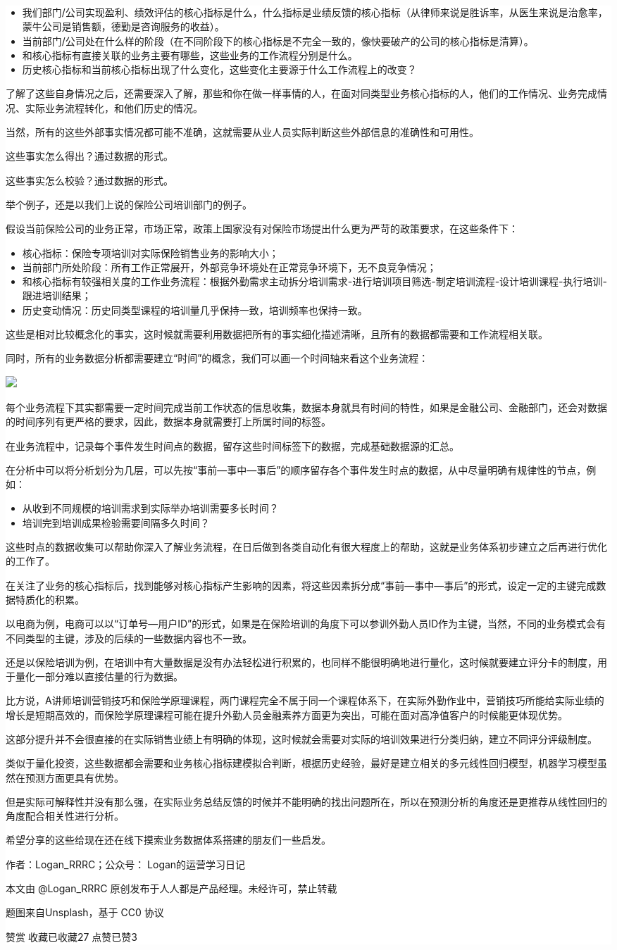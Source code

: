 *   我们部门/公司实现盈利、绩效评估的核心指标是什么，什么指标是业绩反馈的核心指标（从律师来说是胜诉率，从医生来说是治愈率，蒙牛公司是销售额，德勤是咨询服务的收益）。
*   当前部门/公司处在什么样的阶段（在不同阶段下的核心指标是不完全一致的，像快要破产的公司的核心指标是清算）。
*   和核心指标有直接关联的业务主要有哪些，这些业务的工作流程分别是什么。
*   历史核心指标和当前核心指标出现了什么变化，这些变化主要源于什么工作流程上的改变？

了解了这些自身情况之后，还需要深入了解，那些和你在做一样事情的人，在面对同类型业务核心指标的人，他们的工作情况、业务完成情况、实际业务流程转化，和他们历史的情况。

当然，所有的这些外部事实情况都可能不准确，这就需要从业人员实际判断这些外部信息的准确性和可用性。

这些事实怎么得出？通过数据的形式。

这些事实怎么校验？通过数据的形式。

举个例子，还是以我们上说的保险公司培训部门的例子。

假设当前保险公司的业务正常，市场正常，政策上国家没有对保险市场提出什么更为严苛的政策要求，在这些条件下：

*   核心指标：保险专项培训对实际保险销售业务的影响大小；
*   当前部门所处阶段：所有工作正常展开，外部竞争环境处在正常竞争环境下，无不良竞争情况；
*   和核心指标有较强相关度的工作业务流程：根据外勤需求主动拆分培训需求-进行培训项目筛选-制定培训流程-设计培训课程-执行培训-跟进培训结果；
*   历史变动情况：历史同类型课程的培训量几乎保持一致，培训频率也保持一致。

这些是相对比较概念化的事实，这时候就需要利用数据把所有的事实细化描述清晰，且所有的数据都需要和工作流程相关联。

同时，所有的业务数据分析都需要建立“时间”的概念，我们可以画一个时间轴来看这个业务流程：

![](https://image.woshipm.com/wp-files/2021/10/GGlUFGyvK3YdGila8ts4.png)

每个业务流程下其实都需要一定时间完成当前工作状态的信息收集，数据本身就具有时间的特性，如果是金融公司、金融部门，还会对数据的时间序列有更严格的要求，因此，数据本身就需要打上所属时间的标签。

在业务流程中，记录每个事件发生时间点的数据，留存这些时间标签下的数据，完成基础数据源的汇总。

在分析中可以将分析划分为几层，可以先按“事前—事中—事后”的顺序留存各个事件发生时点的数据，从中尽量明确有规律性的节点，例如：

*   从收到不同规模的培训需求到实际举办培训需要多长时间？
*   培训完到培训成果检验需要间隔多久时间？

这些时点的数据收集可以帮助你深入了解业务流程，在日后做到各类自动化有很大程度上的帮助，这就是业务体系初步建立之后再进行优化的工作了。

在关注了业务的核心指标后，找到能够对核心指标产生影响的因素，将这些因素拆分成“事前—事中—事后”的形式，设定一定的主键完成数据特质化的积累。

以电商为例，电商可以以“订单号—用户ID”的形式，如果是在保险培训的角度下可以参训外勤人员ID作为主键，当然，不同的业务模式会有不同类型的主键，涉及的后续的一些数据内容也不一致。

还是以保险培训为例，在培训中有大量数据是没有办法轻松进行积累的，也同样不能很明确地进行量化，这时候就要建立评分卡的制度，用于量化一部分难以直接估量的行为数据。

比方说，A讲师培训营销技巧和保险学原理课程，两门课程完全不属于同一个课程体系下，在实际外勤作业中，营销技巧所能给实际业绩的增长是短期高效的，而保险学原理课程可能在提升外勤人员金融素养方面更为突出，可能在面对高净值客户的时候能更体现优势。

这部分提升并不会很直接的在实际销售业绩上有明确的体现，这时候就会需要对实际的培训效果进行分类归纳，建立不同评分评级制度。

类似于量化投资，这些数据都会需要和业务核心指标建模拟合判断，根据历史经验，最好是建立相关的多元线性回归模型，机器学习模型虽然在预测方面更具有优势。

但是实际可解释性并没有那么强，在实际业务总结反馈的时候并不能明确的找出问题所在，所以在预测分析的角度还是更推荐从线性回归的角度配合相关性进行分析。

希望分享的这些给现在还在线下摸索业务数据体系搭建的朋友们一些启发。

作者：Logan\_RRRC；公众号： Logan的运营学习日记

本文由 @Logan\_RRRC 原创发布于人人都是产品经理。未经许可，禁止转载

题图来自Unsplash，基于 CC0 协议

赞赏 收藏已收藏27 点赞已赞3
